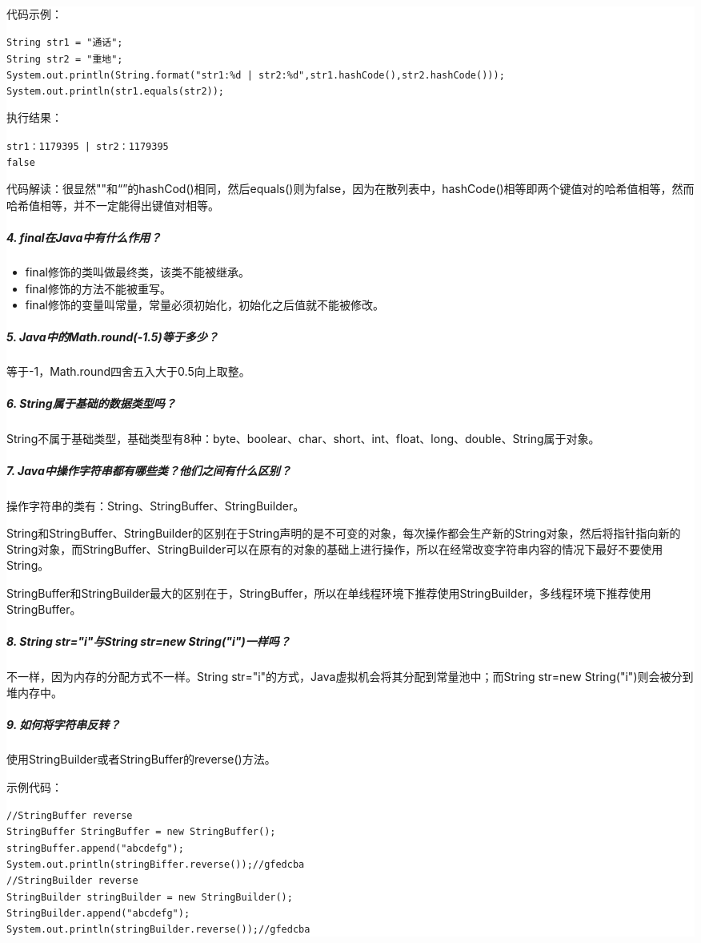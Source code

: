 代码示例：

```
String str1 = "通话";
String str2 = "重地";
System.out.println(String.format("str1:%d | str2:%d",str1.hashCode(),str2.hashCode()));
System.out.println(str1.equals(str2));
```

执行结果：

```
str1：1179395 | str2：1179395
false
```

代码解读：很显然""和“”的hashCod()相同，然后equals()则为false，因为在散列表中，hashCode()相等即两个键值对的哈希值相等，然而哈希值相等，并不一定能得出键值对相等。

##### 4. final在Java中有什么作用？

- final修饰的类叫做最终类，该类不能被继承。
- final修饰的方法不能被重写。
- final修饰的变量叫常量，常量必须初始化，初始化之后值就不能被修改。

##### 5. Java中的Math.round(-1.5)等于多少？

等于-1，Math.round四舍五入大于0.5向上取整。

##### 6. String属于基础的数据类型吗？

String不属于基础类型，基础类型有8种：byte、boolear、char、short、int、float、long、double、String属于对象。

##### 7. Java中操作字符串都有哪些类？他们之间有什么区别？

操作字符串的类有：String、StringBuffer、StringBuilder。

String和StringBuffer、StringBuilder的区别在于String声明的是不可变的对象，每次操作都会生产新的String对象，然后将指针指向新的String对象，而StringBuffer、StringBuilder可以在原有的对象的基础上进行操作，所以在经常改变字符串内容的情况下最好不要使用String。

StringBuffer和StringBuilder最大的区别在于，StringBuffer，所以在单线程环境下推荐使用StringBuilder，多线程环境下推荐使用StringBuffer。

##### 8. String str="i"与String str=new String("i")一样吗？

不一样，因为内存的分配方式不一样。String str="i"的方式，Java虚拟机会将其分配到常量池中；而String str=new String("i")则会被分到堆内存中。

##### 9. 如何将字符串反转？

使用StringBuilder或者StringBuffer的reverse()方法。

示例代码：

```
//StringBuffer reverse
StringBuffer StringBuffer = new StringBuffer();
stringBuffer.append("abcdefg");
System.out.println(stringBiffer.reverse());//gfedcba
//StringBuilder reverse
StringBuilder stringBuilder = new StringBuilder();
StringBuilder.append("abcdefg");
System.out.println(stringBuilder.reverse());//gfedcba
```
